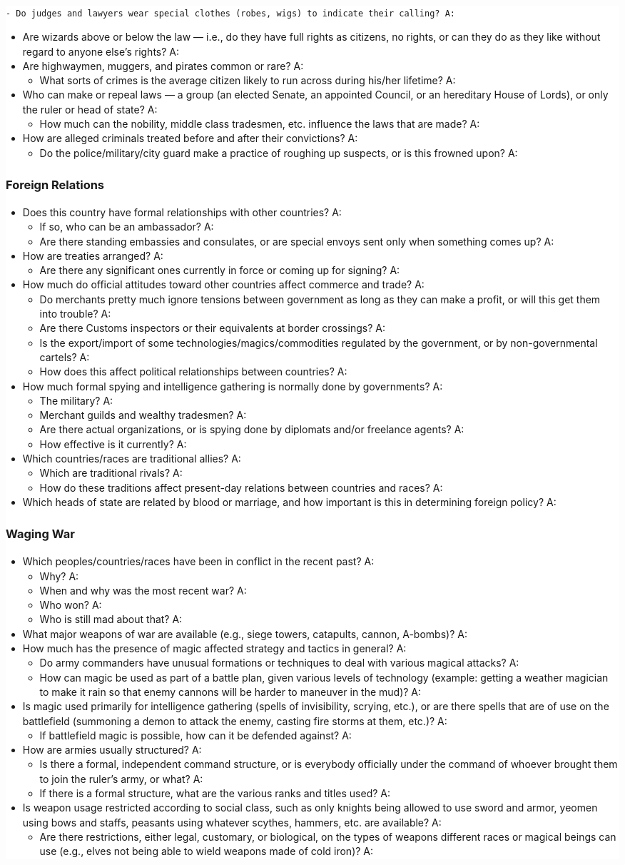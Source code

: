     - Do judges and lawyers wear special clothes (robes, wigs) to indicate their calling? A:
- Are wizards above or below the law — i.e., do they have full rights as citizens, no rights, or can they do as they like without regard to anyone else’s rights? A:
- Are highwaymen, muggers, and pirates common or rare? A:
    - What sorts of crimes is the average citizen likely to run across during his/her lifetime? A:
- Who can make or repeal laws — a group (an elected Senate, an appointed Council, or an hereditary House of Lords), or only the ruler or head of state? A:
    - How much can the nobility, middle class tradesmen, etc. influence the laws that are made? A:
- How are alleged criminals treated before and after their convictions? A:
    - Do the police/military/city guard make a practice of roughing up suspects, or is this frowned upon? A:

### Foreign Relations

- Does this country have formal relationships with other countries? A:
    - If so, who can be an ambassador? A:
    - Are there standing embassies and consulates, or are special envoys sent only when something comes up? A:
- How are treaties arranged? A:
    - Are there any significant ones currently in force or coming up for signing? A:
- How much do official attitudes toward other countries affect commerce and trade? A:
    - Do merchants pretty much ignore tensions between government as long as they can make a profit, or will this get them into trouble? A:
    - Are there Customs inspectors or their equivalents at border crossings? A:
    - Is the export/import of some technologies/magics/commodities regulated by the government, or by non-governmental cartels? A:
    - How does this affect political relationships between countries? A:
- How much formal spying and intelligence gathering is normally done by governments? A:
    - The military? A:
    - Merchant guilds and wealthy tradesmen? A:
    - Are there actual organizations, or is spying done by diplomats and/or freelance agents? A:
    - How effective is it currently? A:
- Which countries/races are traditional allies? A:
    - Which are traditional rivals? A:
    - How do these traditions affect present-day relations between countries and races? A:
- Which heads of state are related by blood or marriage, and how important is this in determining foreign policy? A:

### Waging War

- Which peoples/countries/races have been in conflict in the recent past? A:
    - Why? A:
    - When and why was the most recent war? A:
    - Who won? A:
    - Who is still mad about that? A:
- What major weapons of war are available (e.g., siege towers, catapults, cannon, A-bombs)? A:
- How much has the presence of magic affected strategy and tactics in general? A:
    - Do army commanders have unusual formations or techniques to deal with various magical attacks? A:
    - How can magic be used as part of a battle plan, given various levels of technology (example: getting a weather magician to make it rain so that enemy cannons will be harder to maneuver in the mud)? A:
- Is magic used primarily for intelligence gathering (spells of invisibility, scrying, etc.), or are there spells that are of use on the battlefield (summoning a demon to attack the enemy, casting fire storms at them, etc.)? A:
    - If battlefield magic is possible, how can it be defended against? A:
- How are armies usually structured? A:
    - Is there a formal, independent command structure, or is everybody officially under the command of whoever brought them to join the ruler’s army, or what? A:
    - If there is a formal structure, what are the various ranks and titles used? A:
- Is weapon usage restricted according to social class, such as only knights being allowed to use sword and armor, yeomen using bows and staffs, peasants using whatever scythes, hammers, etc. are available? A:
    - Are there restrictions, either legal, customary, or biological, on the types of weapons different races or magical beings can use (e.g., elves not being able to wield weapons made of cold iron)? A: